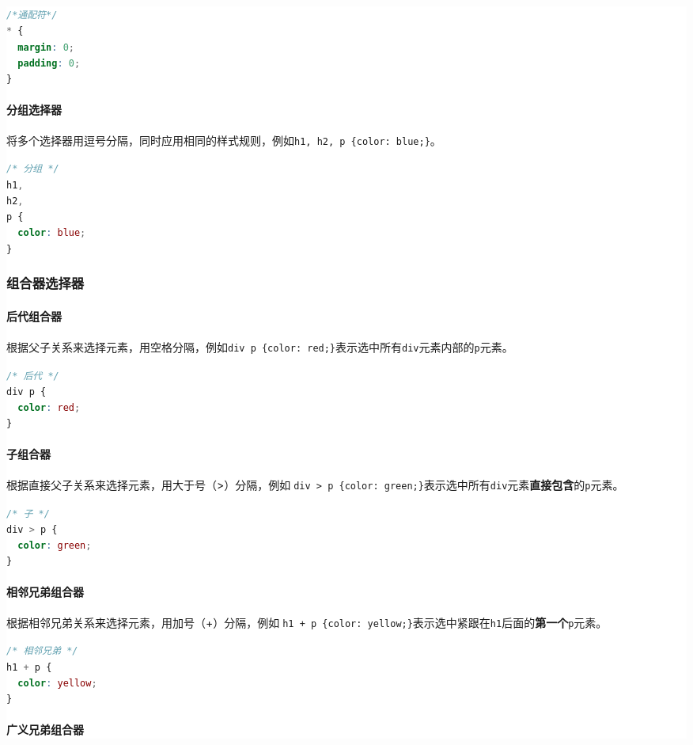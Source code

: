 ```css
/*通配符*/
* {
  margin: 0;
  padding: 0;
}
```

#### 分组选择器

将多个选择器用逗号分隔，同时应用相同的样式规则，例如`h1, h2, p {color: blue;}`。

```css
/* 分组 */
h1,
h2,
p {
  color: blue;
}
```

### 组合器选择器

#### 后代组合器

根据父子关系来选择元素，用空格分隔，例如`div p {color: red;}`表示选中所有`div`元素内部的`p`元素。

```css
/* 后代 */
div p {
  color: red;
}
```

#### 子组合器

根据直接父子关系来选择元素，用大于号（>）分隔，例如 `div > p {color: green;}`表示选中所有`div`元素**直接包含**的`p`元素。

```css
/* 子 */
div > p {
  color: green;
}
```

#### 相邻兄弟组合器

根据相邻兄弟关系来选择元素，用加号（+）分隔，例如 `h1 + p {color: yellow;}`表示选中紧跟在`h1`后面的**第一个**`p`元素。

```css
/* 相邻兄弟 */
h1 + p {
  color: yellow;
}
```

#### 广义兄弟组合器
